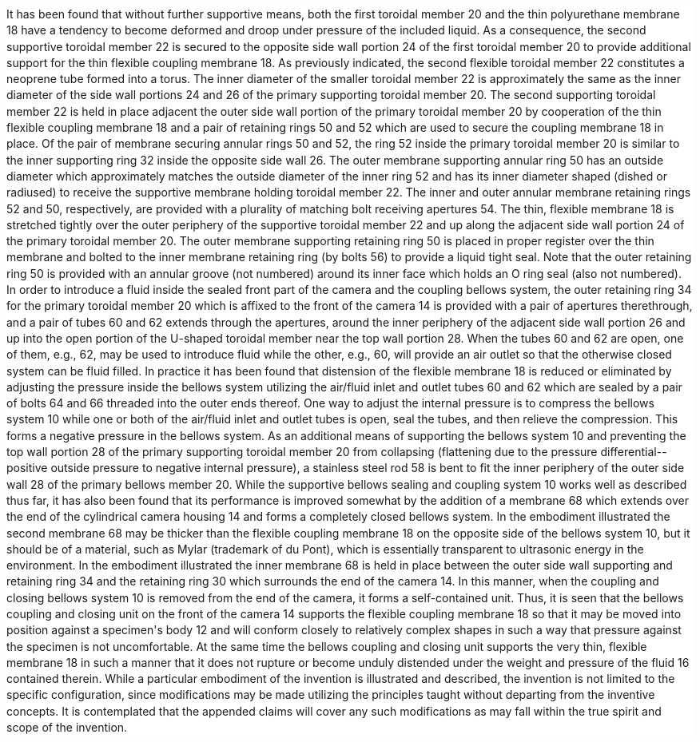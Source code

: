 It has been found that without further supportive means, both the first toroidal member 20 and the thin polyurethane membrane 18 have a tendency to become deformed and droop under pressure of the included liquid. As a consequence, the second supportive toroidal member 22 is secured to the opposite side wall portion 24 of the first toroidal member 20 to provide additional support for the thin flexible coupling membrane 18. As previously indicated, the second flexible toroidal member 22 constitutes a neoprene tube formed into a torus. The inner diameter of the smaller toroidal member 22 is approximately the same as the inner diameter of the side wall portions 24 and 26 of the primary supporting toroidal member 20. The second supporting toroidal member 22 is held in place adjacent the outer side wall portion of the primary toroidal member 20 by cooperation of the thin flexible coupling membrane 18 and a pair of retaining rings 50 and 52 which are used to secure the coupling membrane 18 in place. Of the pair of membrane securing annular rings 50 and 52, the ring 52 inside the primary toroidal member 20 is similar to the inner supporting ring 32 inside the opposite side wall 26. The outer membrane supporting annular ring 50 has an outside diameter which approximately matches the outside diameter of the inner ring 52 and has its inner diameter shaped (dished or radiused) to receive the supportive membrane holding toroidal member 22. The inner and outer annular membrane retaining rings 52 and 50, respectively, are provided with a plurality of matching bolt receiving apertures 54. The thin, flexible membrane 18 is stretched tightly over the outer periphery of the supportive toroidal member 22 and up along the adjacent side wall portion 24 of the primary toroidal member 20. The outer membrane supporting retaining ring 50 is placed in proper register over the thin membrane and bolted to the inner membrane retaining ring (by bolts 56) to provide a liquid tight seal. Note that the outer retaining ring 50 is provided with an annular groove (not numbered) around its inner face which holds an O ring seal (also not numbered).
In order to introduce a fluid inside the sealed front part of the camera and the coupling bellows system, the outer retaining ring 34 for the primary toroidal member 20 which is affixed to the front of the camera 14 is provided with a pair of apertures therethrough, and a pair of tubes 60 and 62 extends through the apertures, around the inner periphery of the adjacent side wall portion 26 and up into the open portion of the U-shaped toroidal member near the top wall portion 28. When the tubes 60 and 62 are open, one of them, e.g., 62, may be used to introduce fluid while the other, e.g., 60, will provide an air outlet so that the otherwise closed system can be fluid filled. In practice it has been found that distension of the flexible membrane 18 is reduced or eliminated by adjusting the pressure inside the bellows system utilizing the air/fluid inlet and outlet tubes 60 and 62 which are sealed by a pair of bolts 64 and 66 threaded into the outer ends thereof. One way to adjust the internal pressure is to compress the bellows system 10 while one or both of the air/fluid inlet and outlet tubes is open, seal the tubes, and then relieve the compression. This forms a negative pressure in the bellows system. As an additional means of supporting the bellows system 10 and preventing the top wall portion 28 of the primary supporting toroidal member 20 from collapsing (flattening due to the pressure differential--positive outside pressure to negative internal pressure), a stainless steel rod 58 is bent to fit the inner periphery of the outer side wall 28 of the primary bellows member 20.
While the supportive bellows sealing and coupling system 10 works well as described thus far, it has also been found that its performance is improved somewhat by the addition of a membrane 68 which extends over the end of the cylindrical camera housing 14 and forms a completely closed bellows system. In the embodiment illustrated the second membrane 68 may be thicker than the flexible coupling membrane 18 on the opposite side of the bellows system 10, but it should be of a material, such as Mylar (trademark of du Pont), which is essentially transparent to ultrasonic energy in the environment. In the embodiment illustrated the inner membrane 68 is held in place between the outer side wall supporting and retaining ring 34 and the retaining ring 30 which surrounds the end of the camera 14. In this manner, when the coupling and closing bellows system 10 is removed from the end of the camera, it forms a self-contained unit.
Thus, it is seen that the bellows coupling and closing unit on the front of the camera 14 supports the flexible coupling membrane 18 so that it may be moved into position against a specimen's body 12 and will conform closely to relatively complex shapes in such a way that pressure against the specimen is not uncomfortable. At the same time the bellows coupling and closing unit supports the very thin, flexible membrane 18 in such a manner that it does not rupture or become unduly distended under the weight and pressure of the fluid 16 contained therein.
While a particular embodiment of the invention is illustrated and described, the invention is not limited to the specific configuration, since modifications may be made utilizing the principles taught without departing from the inventive concepts. It is contemplated that the appended claims will cover any such modifications as may fall within the true spirit and scope of the invention.
